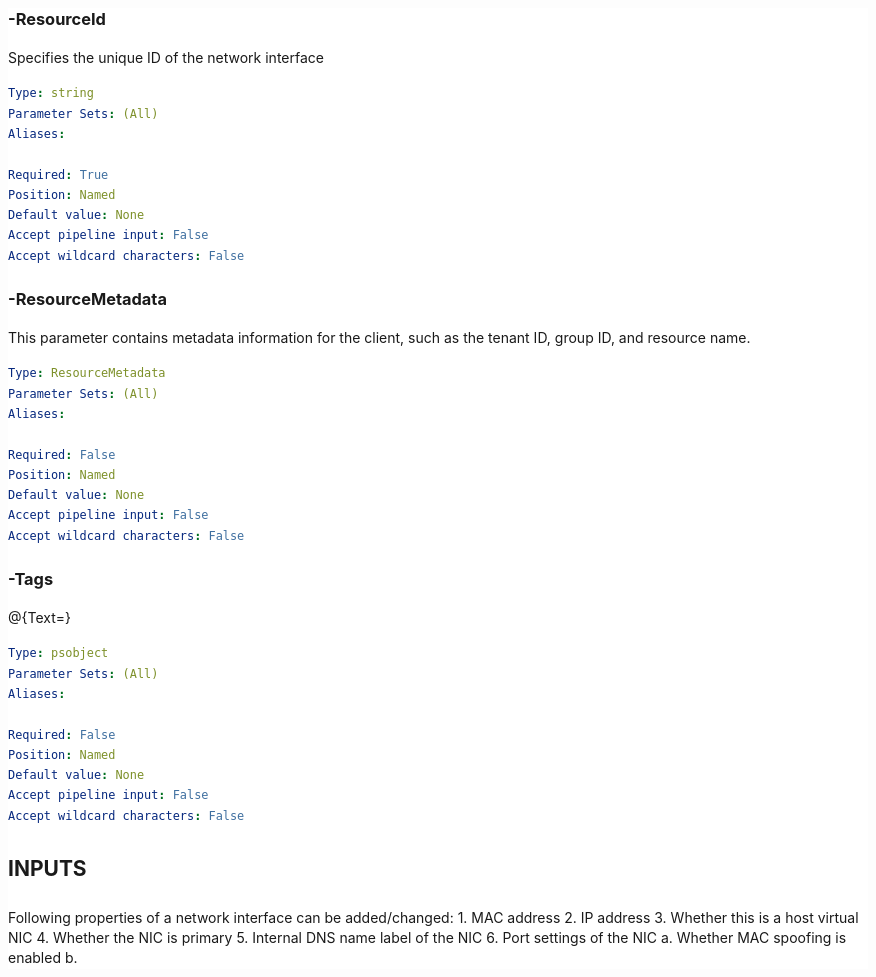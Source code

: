 ### -ResourceId
Specifies the unique ID of the network interface

```yaml
Type: string
Parameter Sets: (All)
Aliases: 

Required: True
Position: Named
Default value: None
Accept pipeline input: False
Accept wildcard characters: False
```

### -ResourceMetadata
This parameter contains metadata information for the client, such as the tenant ID, group ID, and resource name.

```yaml
Type: ResourceMetadata
Parameter Sets: (All)
Aliases: 

Required: False
Position: Named
Default value: None
Accept pipeline input: False
Accept wildcard characters: False
```

### -Tags
@{Text=}

```yaml
Type: psobject
Parameter Sets: (All)
Aliases: 

Required: False
Position: Named
Default value: None
Accept pipeline input: False
Accept wildcard characters: False
```

## INPUTS

### 
Following properties of a network interface can be added/changed:
1.
MAC address
2.
IP address
3.
Whether this is a host virtual NIC
4.
Whether the NIC is primary
5.
Internal DNS name label of the NIC
6.
Port settings of the NIC
   a.
Whether MAC spoofing is enabled
   b.
